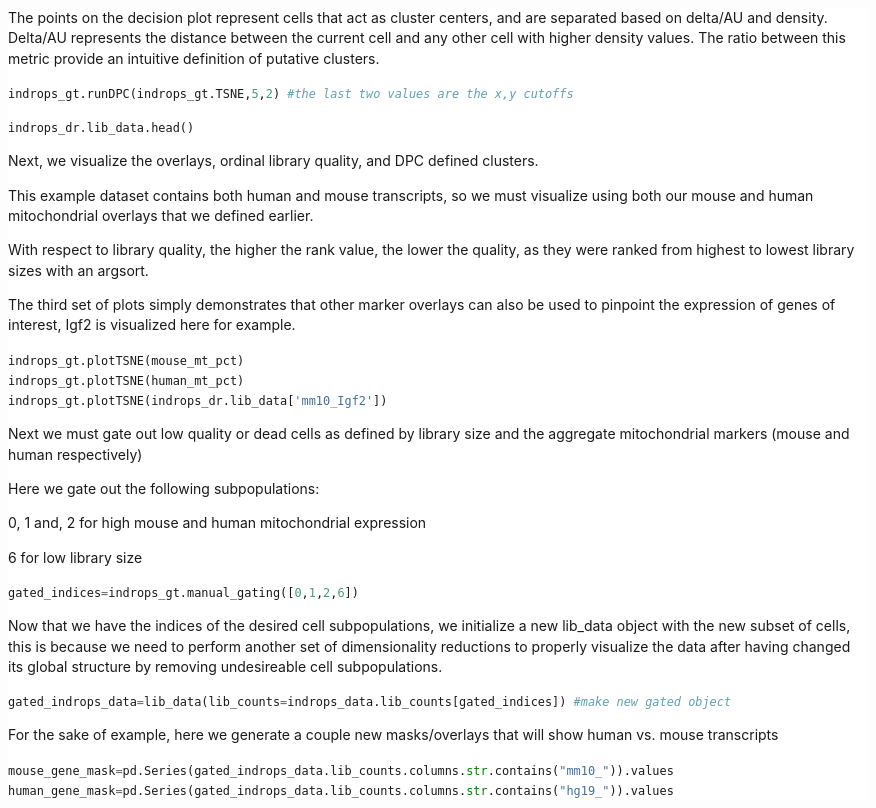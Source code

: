 The points on the decision plot represent cells that act as cluster centers, and are separated based on delta/AU and density. Delta/AU represents the distance between the current cell and any other cell with higher density values. The ratio between this metric provide an intuitive definition of putative clusters.


```python
indrops_gt.runDPC(indrops_gt.TSNE,5,2) #the last two values are the x,y cutoffs
```


```python
indrops_dr.lib_data.head()
```

Next, we visualize the overlays, ordinal library quality, and DPC defined clusters. 

This example dataset contains both human and mouse transcripts, so we must visualize using both our mouse and human mitochondrial overlays that we defined earlier.

With respect to library quality, the higher the rank value, the lower the quality, as they were ranked from highest to lowest library sizes with an argsort. 

The third set of plots simply demonstrates that other marker overlays can also be used to pinpoint the expression of genes of interest, Igf2 is visualized here for example. 


```python
indrops_gt.plotTSNE(mouse_mt_pct) 
indrops_gt.plotTSNE(human_mt_pct)
indrops_gt.plotTSNE(indrops_dr.lib_data['mm10_Igf2'])
```

Next we must gate out low quality or dead cells as defined by library size and the aggregate mitochondrial markers (mouse and human respectively)

Here we gate out the following subpopulations:

0, 1 and, 2 for high mouse and human mitochondrial expression

6 for low library size


```python
gated_indices=indrops_gt.manual_gating([0,1,2,6])
```

Now that we have the indices of the desired cell subpopulations, we initialize a new lib_data object with the new subset of cells, this is because we need to perform another set of dimensionality reductions to properly visualize the data after having changed its global structure by removing undesireable cell subpopulations. 


```python
gated_indrops_data=lib_data(lib_counts=indrops_data.lib_counts[gated_indices]) #make new gated object
```

For the sake of example, here we generate a couple new masks/overlays that will show human vs. mouse transcripts


```python
mouse_gene_mask=pd.Series(gated_indrops_data.lib_counts.columns.str.contains("mm10_")).values
human_gene_mask=pd.Series(gated_indrops_data.lib_counts.columns.str.contains("hg19_")).values
```
